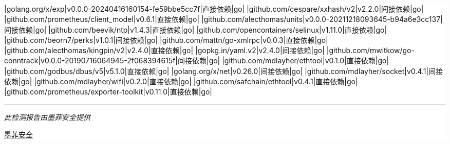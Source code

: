 |golang.org/x/exp|v0.0.0-20240416160154-fe59bbe5cc7f|直接依赖|go|
|github.com/cespare/xxhash/v2|v2.2.0|间接依赖|go|
|github.com/prometheus/client_model|v0.6.1|直接依赖|go|
|github.com/alecthomas/units|v0.0.0-20211218093645-b94a6e3cc137|间接依赖|go|
|github.com/beevik/ntp|v1.4.3|直接依赖|go|
|github.com/opencontainers/selinux|v1.11.0|直接依赖|go|
|github.com/beorn7/perks|v1.0.1|间接依赖|go|
|github.com/mattn/go-xmlrpc|v0.0.3|直接依赖|go|
|github.com/alecthomas/kingpin/v2|v2.4.0|直接依赖|go|
|gopkg.in/yaml.v2|v2.4.0|间接依赖|go|
|github.com/mwitkow/go-conntrack|v0.0.0-20190716064945-2f068394615f|间接依赖|go|
|github.com/mdlayher/ethtool|v0.1.0|直接依赖|go|
|github.com/godbus/dbus/v5|v5.1.0|直接依赖|go|
|golang.org/x/net|v0.26.0|间接依赖|go|
|github.com/mdlayher/socket|v0.4.1|间接依赖|go|
|github.com/mdlayher/wifi|v0.2.0|直接依赖|go|
|github.com/safchain/ethtool|v0.4.1|直接依赖|go|
|github.com/prometheus/exporter-toolkit|v0.11.0|直接依赖|go|


------

*此检测报告由墨菲安全提供*

[墨菲安全](www.murphysec.com)